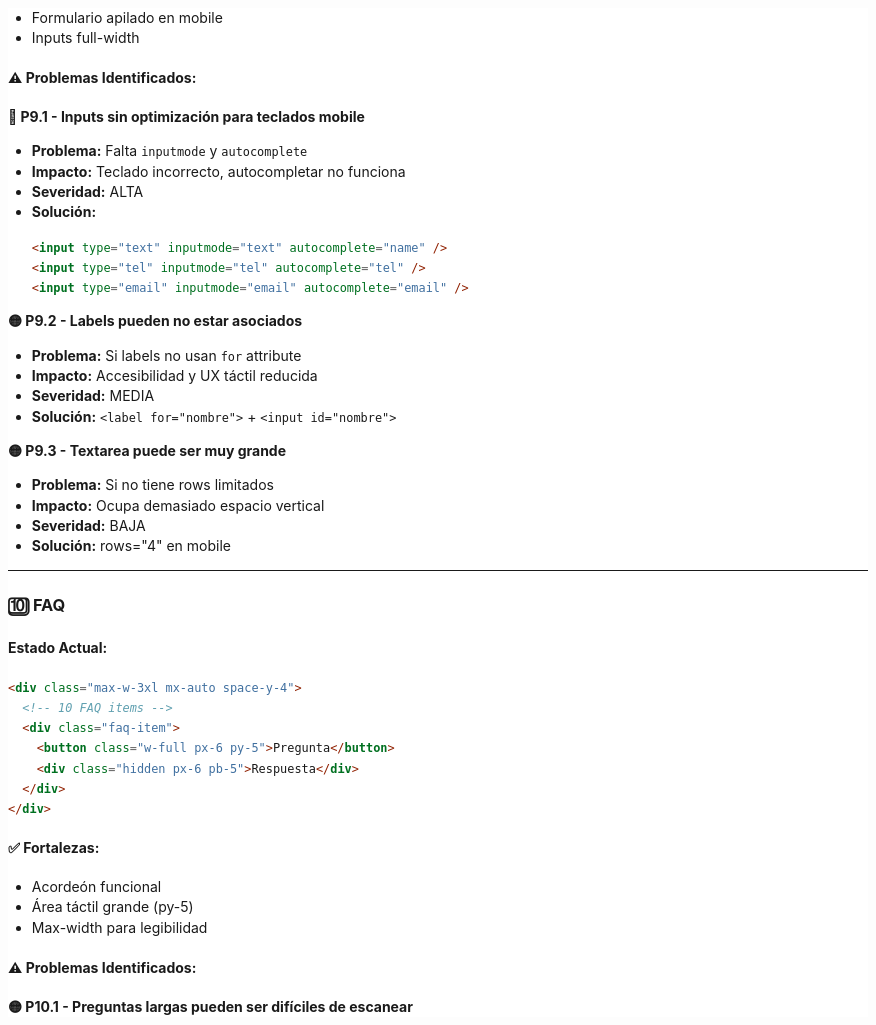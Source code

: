 - Formulario apilado en mobile
- Inputs full-width

#### ⚠️ Problemas Identificados:

**🔴 P9.1 - Inputs sin optimización para teclados mobile**

- **Problema:** Falta `inputmode` y `autocomplete`
- **Impacto:** Teclado incorrecto, autocompletar no funciona
- **Severidad:** ALTA
- **Solución:**
  ```html
  <input type="text" inputmode="text" autocomplete="name" />
  <input type="tel" inputmode="tel" autocomplete="tel" />
  <input type="email" inputmode="email" autocomplete="email" />
  ```

**🟡 P9.2 - Labels pueden no estar asociados**

- **Problema:** Si labels no usan `for` attribute
- **Impacto:** Accesibilidad y UX táctil reducida
- **Severidad:** MEDIA
- **Solución:** `<label for="nombre">` + `<input id="nombre">`

**🟡 P9.3 - Textarea puede ser muy grande**

- **Problema:** Si no tiene rows limitados
- **Impacto:** Ocupa demasiado espacio vertical
- **Severidad:** BAJA
- **Solución:** rows="4" en mobile

---

### 🔟 FAQ

#### Estado Actual:

```html
<div class="max-w-3xl mx-auto space-y-4">
  <!-- 10 FAQ items -->
  <div class="faq-item">
    <button class="w-full px-6 py-5">Pregunta</button>
    <div class="hidden px-6 pb-5">Respuesta</div>
  </div>
</div>
```

#### ✅ Fortalezas:

- Acordeón funcional
- Área táctil grande (py-5)
- Max-width para legibilidad

#### ⚠️ Problemas Identificados:

**🟡 P10.1 - Preguntas largas pueden ser difíciles de escanear**
